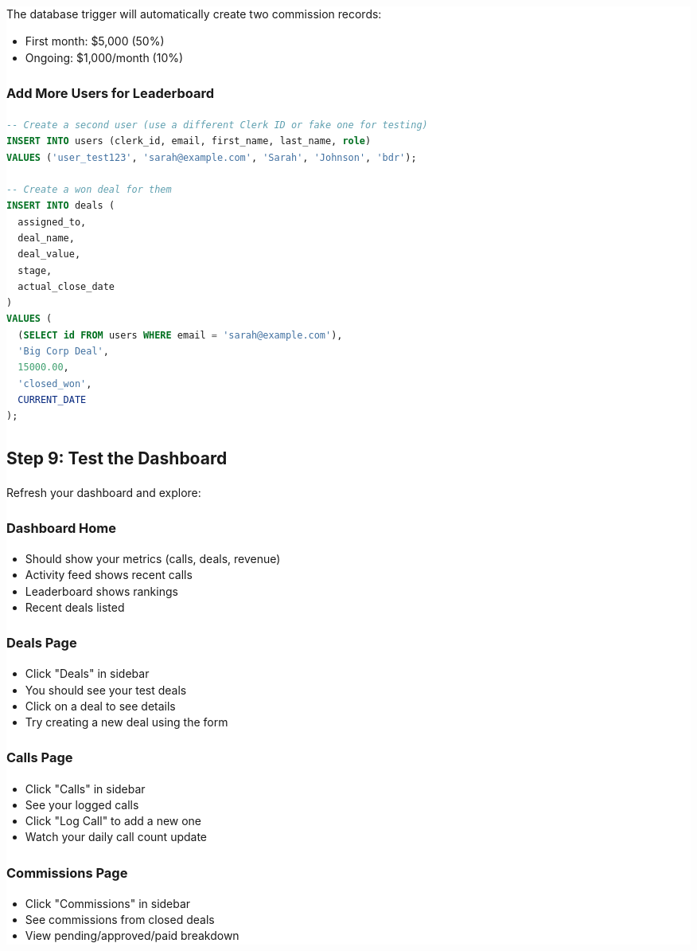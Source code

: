 The database trigger will automatically create two commission records:
- First month: $5,000 (50%)
- Ongoing: $1,000/month (10%)

### Add More Users for Leaderboard

```sql
-- Create a second user (use a different Clerk ID or fake one for testing)
INSERT INTO users (clerk_id, email, first_name, last_name, role)
VALUES ('user_test123', 'sarah@example.com', 'Sarah', 'Johnson', 'bdr');

-- Create a won deal for them
INSERT INTO deals (
  assigned_to,
  deal_name,
  deal_value,
  stage,
  actual_close_date
)
VALUES (
  (SELECT id FROM users WHERE email = 'sarah@example.com'),
  'Big Corp Deal',
  15000.00,
  'closed_won',
  CURRENT_DATE
);
```

## Step 9: Test the Dashboard

Refresh your dashboard and explore:

### Dashboard Home
- Should show your metrics (calls, deals, revenue)
- Activity feed shows recent calls
- Leaderboard shows rankings
- Recent deals listed

### Deals Page
- Click "Deals" in sidebar
- You should see your test deals
- Click on a deal to see details
- Try creating a new deal using the form

### Calls Page
- Click "Calls" in sidebar
- See your logged calls
- Click "Log Call" to add a new one
- Watch your daily call count update

### Commissions Page
- Click "Commissions" in sidebar
- See commissions from closed deals
- View pending/approved/paid breakdown
